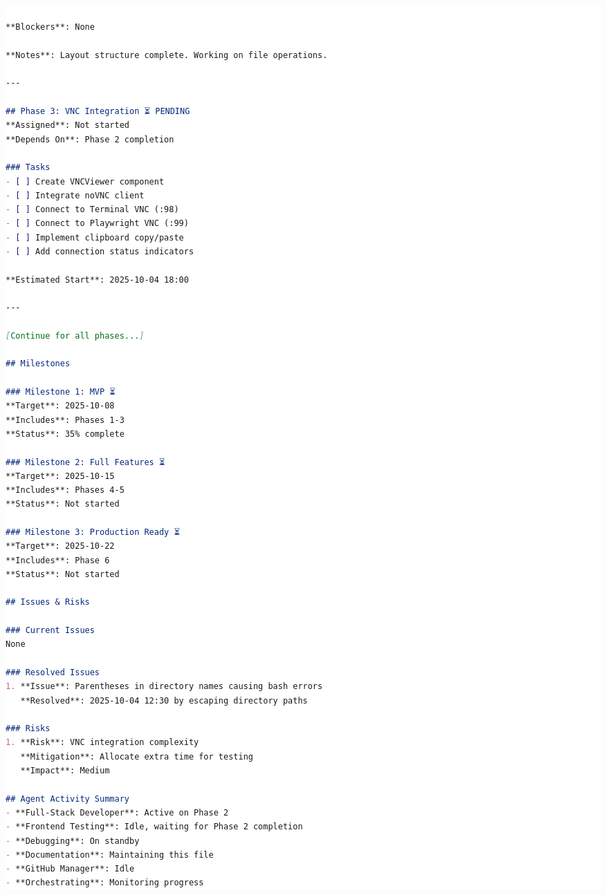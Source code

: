 ```markdown

**Blockers**: None

**Notes**: Layout structure complete. Working on file operations.

---

## Phase 3: VNC Integration ⏳ PENDING
**Assigned**: Not started
**Depends On**: Phase 2 completion

### Tasks
- [ ] Create VNCViewer component
- [ ] Integrate noVNC client
- [ ] Connect to Terminal VNC (:98)
- [ ] Connect to Playwright VNC (:99)
- [ ] Implement clipboard copy/paste
- [ ] Add connection status indicators

**Estimated Start**: 2025-10-04 18:00

---

[Continue for all phases...]

## Milestones

### Milestone 1: MVP ⏳
**Target**: 2025-10-08
**Includes**: Phases 1-3
**Status**: 35% complete

### Milestone 2: Full Features ⏳
**Target**: 2025-10-15
**Includes**: Phases 4-5
**Status**: Not started

### Milestone 3: Production Ready ⏳
**Target**: 2025-10-22
**Includes**: Phase 6
**Status**: Not started

## Issues & Risks

### Current Issues
None

### Resolved Issues
1. **Issue**: Parentheses in directory names causing bash errors
   **Resolved**: 2025-10-04 12:30 by escaping directory paths

### Risks
1. **Risk**: VNC integration complexity
   **Mitigation**: Allocate extra time for testing
   **Impact**: Medium

## Agent Activity Summary
- **Full-Stack Developer**: Active on Phase 2
- **Frontend Testing**: Idle, waiting for Phase 2 completion
- **Debugging**: On standby
- **Documentation**: Maintaining this file
- **GitHub Manager**: Idle
- **Orchestrating**: Monitoring progress
```